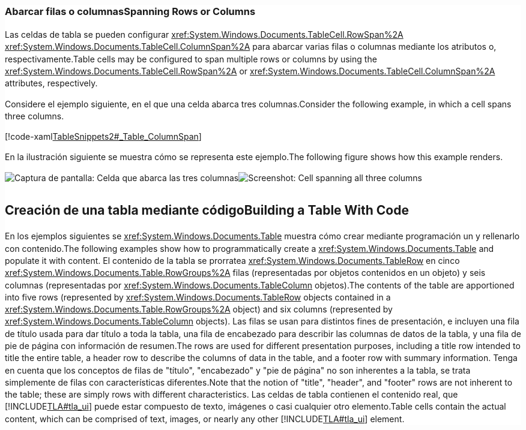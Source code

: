 <a name="spanning_rows_or_columns"></a>
### <a name="spanning-rows-or-columns"></a><span data-ttu-id="27d10-157">Abarcar filas o columnas</span><span class="sxs-lookup"><span data-stu-id="27d10-157">Spanning Rows or Columns</span></span>  
 <span data-ttu-id="27d10-158">Las celdas de tabla se pueden configurar <xref:System.Windows.Documents.TableCell.RowSpan%2A> <xref:System.Windows.Documents.TableCell.ColumnSpan%2A> para abarcar varias filas o columnas mediante los atributos o, respectivamente.</span><span class="sxs-lookup"><span data-stu-id="27d10-158">Table cells may be configured to span multiple rows or columns by using the <xref:System.Windows.Documents.TableCell.RowSpan%2A> or <xref:System.Windows.Documents.TableCell.ColumnSpan%2A> attributes, respectively.</span></span>  
  
 <span data-ttu-id="27d10-159">Considere el ejemplo siguiente, en el que una celda abarca tres columnas.</span><span class="sxs-lookup"><span data-stu-id="27d10-159">Consider the following example, in which a cell spans three columns.</span></span>  
  
 [!code-xaml[TableSnippets2#_Table_ColumnSpan](~/samples/snippets/csharp/VS_Snippets_Wpf/TableSnippets2/CSharp/Window1.xaml#_table_columnspan)]  
  
 <span data-ttu-id="27d10-160">En la ilustración siguiente se muestra cómo se representa este ejemplo.</span><span class="sxs-lookup"><span data-stu-id="27d10-160">The following figure shows how this example renders.</span></span>  
  
 <span data-ttu-id="27d10-161">![Captura de pantalla: Celda que abarca las tres columnas](./media/table-columnspan.png "Table_ColumnSpan")</span><span class="sxs-lookup"><span data-stu-id="27d10-161">![Screenshot: Cell spanning all three columns](./media/table-columnspan.png "Table_ColumnSpan")</span></span>  
  
<a name="building_a_table_with_code"></a>
## <a name="building-a-table-with-code"></a><span data-ttu-id="27d10-162">Creación de una tabla mediante código</span><span class="sxs-lookup"><span data-stu-id="27d10-162">Building a Table With Code</span></span>  
 <span data-ttu-id="27d10-163">En los ejemplos siguientes se <xref:System.Windows.Documents.Table> muestra cómo crear mediante programación un y rellenarlo con contenido.</span><span class="sxs-lookup"><span data-stu-id="27d10-163">The following examples show how to programmatically create a <xref:System.Windows.Documents.Table> and populate it with content.</span></span> <span data-ttu-id="27d10-164">El contenido de la tabla se prorratea <xref:System.Windows.Documents.TableRow> en cinco <xref:System.Windows.Documents.Table.RowGroups%2A> filas (representadas por objetos contenidos en un objeto) y seis columnas (representadas por <xref:System.Windows.Documents.TableColumn> objetos).</span><span class="sxs-lookup"><span data-stu-id="27d10-164">The contents of the table are apportioned into five rows (represented by <xref:System.Windows.Documents.TableRow> objects contained in a <xref:System.Windows.Documents.Table.RowGroups%2A> object) and six columns (represented by <xref:System.Windows.Documents.TableColumn> objects).</span></span> <span data-ttu-id="27d10-165">Las filas se usan para distintos fines de presentación, e incluyen una fila de título usada para dar título a toda la tabla, una fila de encabezado para describir las columnas de datos de la tabla, y una fila de pie de página con información de resumen.</span><span class="sxs-lookup"><span data-stu-id="27d10-165">The rows are used for different presentation purposes, including a title row intended to title the entire table, a header row to describe the columns of data in the table, and a footer row with summary information.</span></span>  <span data-ttu-id="27d10-166">Tenga en cuenta que los conceptos de filas de "título", "encabezado" y "pie de página" no son inherentes a la tabla, se trata simplemente de filas con características diferentes.</span><span class="sxs-lookup"><span data-stu-id="27d10-166">Note that the notion of "title", "header", and "footer" rows are not inherent to the table; these are simply rows with different characteristics.</span></span> <span data-ttu-id="27d10-167">Las celdas de tabla contienen el contenido real, que [!INCLUDE[TLA#tla_ui](../../../../includes/tlasharptla-ui-md.md)] puede estar compuesto de texto, imágenes o casi cualquier otro elemento.</span><span class="sxs-lookup"><span data-stu-id="27d10-167">Table cells contain the actual content, which can be comprised of text, images, or nearly any other [!INCLUDE[TLA#tla_ui](../../../../includes/tlasharptla-ui-md.md)] element.</span></span>  
  